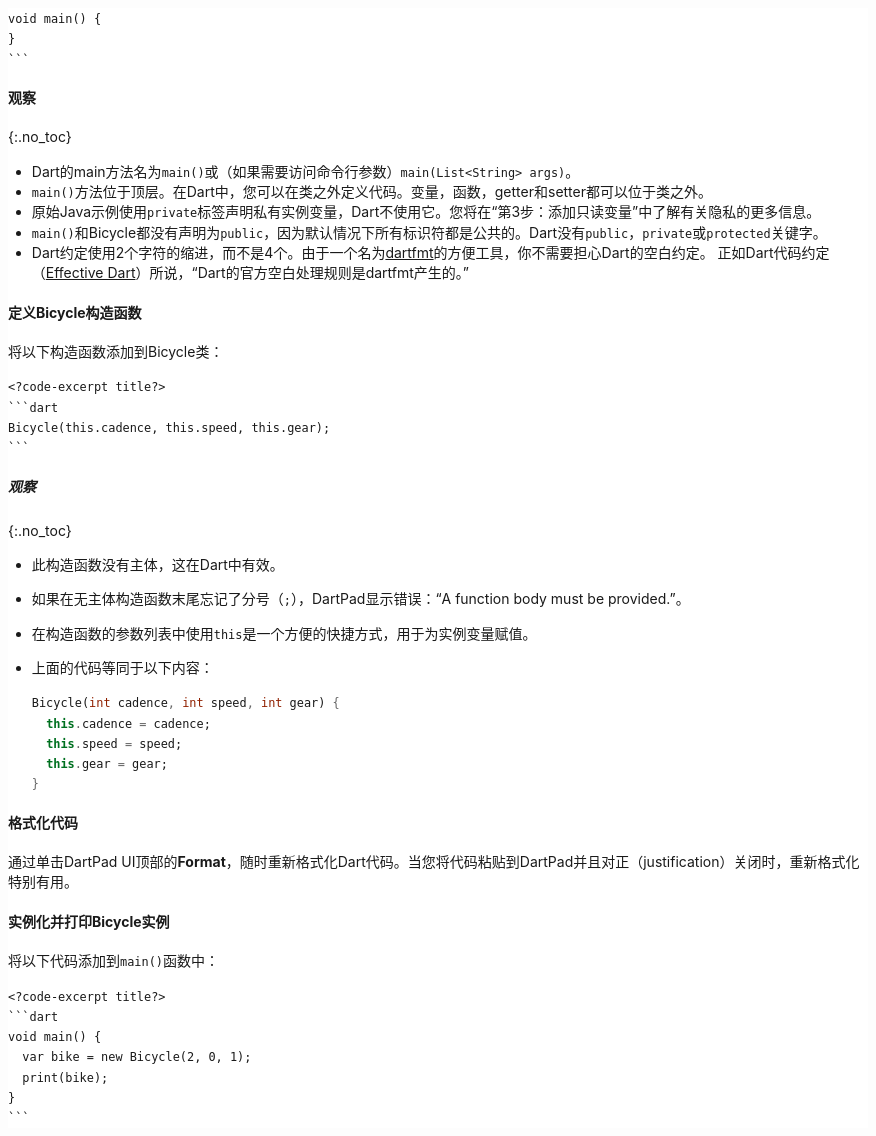     void main() {
    }
    ```

#### 观察
{:.no_toc}

* Dart的main方法名为`main()`或（如果需要访问命令行参数）`main(List<String> args)`。
* `main()`方法位于顶层。在Dart中，您可以在类之外定义代码。变量，函数，getter和setter都可以位于类之外。
* 原始Java示例使用`private`标签声明私有实例变量，Dart不使用它。您将在“第3步：添加只读变量”中了解有关隐私的更多信息。
* `main()`和Bicycle都没有声明为`public`，因为默认情况下所有标识符都是公共的。Dart没有`public`，`private`或`protected`关键字。
* Dart约定使用2个字符的缩进，而不是4个。由于一个名为[dartfmt](https://github.com/dart-lang/dart_style#readme)的方便工具，你不需要担心Dart的空白约定。 正如Dart代码约定（[Effective Dart](https://www.dartlang.org/guides/language/effective-dart)）所说，“Dart的官方空白处理规则是dartfmt产生的。”

#### 定义Bicycle构造函数

将以下构造函数添加到Bicycle类：

    <?code-excerpt title?>
    ```dart
    Bicycle(this.cadence, this.speed, this.gear);
    ```

##### 观察
{:.no_toc}

* 此构造函数没有主体，这在Dart中有效。
* 如果在无主体构造函数末尾忘记了分号（`;`），DartPad显示错误：“A function body must be provided.”。
* 在构造函数的参数列表中使用`this`是一个方便的快捷方式，用于为实例变量赋值。
* 上面的代码等同于以下内容：

    <?code-excerpt title?>
    ```dart
    Bicycle(int cadence, int speed, int gear) {
      this.cadence = cadence;
      this.speed = speed;
      this.gear = gear;
    }
    ```

#### 格式化代码

通过单击DartPad UI顶部的**Format**，随时重新格式化Dart代码。当您将代码粘贴到DartPad并且对正（justification）关闭时，重新格式化特别有用。

#### 实例化并打印Bicycle实例

将以下代码添加到`main()`函数中：

    <?code-excerpt title?>
    ```dart
    void main() {
      var bike = new Bicycle(2, 0, 1);
      print(bike);
    }
    ```
